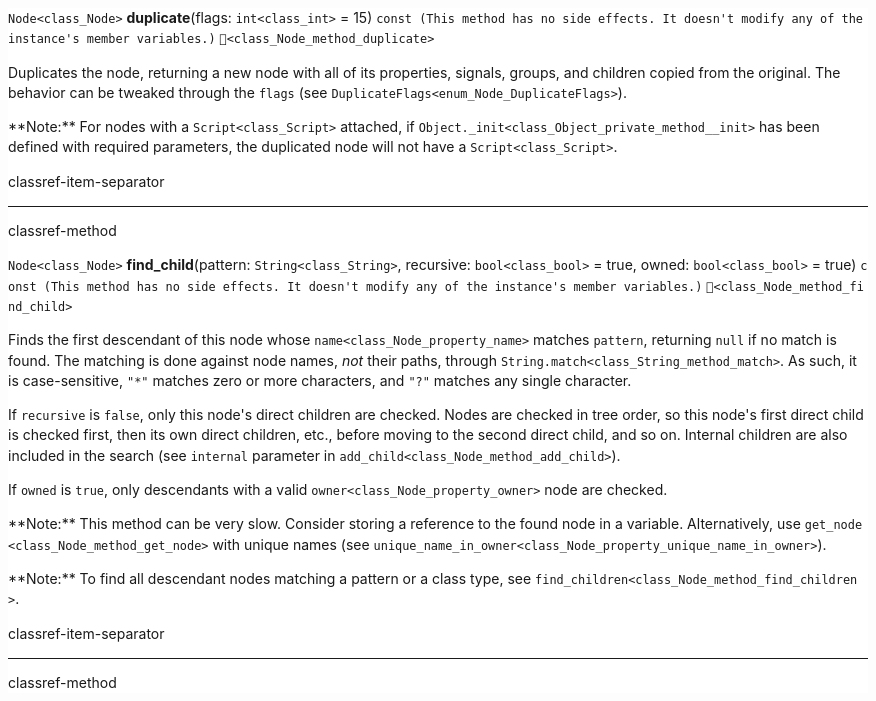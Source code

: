 `Node<class_Node>` **duplicate**(flags: `int<class_int>` = 15)
`const (This method has no side effects. It doesn't modify any of the instance's member variables.)`
`🔗<class_Node_method_duplicate>`

Duplicates the node, returning a new node with all of its properties,
signals, groups, and children copied from the original. The behavior can
be tweaked through the `flags` (see
`DuplicateFlags<enum_Node_DuplicateFlags>`).

\*\*Note:\*\* For nodes with a `Script<class_Script>` attached, if
`Object._init<class_Object_private_method__init>` has been defined with
required parameters, the duplicated node will not have a
`Script<class_Script>`.

classref-item-separator

------------------------------------------------------------------------

classref-method

`Node<class_Node>` **find\_child**(pattern: `String<class_String>`,
recursive: `bool<class_bool>` = true, owned: `bool<class_bool>` = true)
`const (This method has no side effects. It doesn't modify any of the instance's member variables.)`
`🔗<class_Node_method_find_child>`

Finds the first descendant of this node whose
`name<class_Node_property_name>` matches `pattern`, returning `null` if
no match is found. The matching is done against node names, *not* their
paths, through `String.match<class_String_method_match>`. As such, it is
case-sensitive, `"*"` matches zero or more characters, and `"?"` matches
any single character.

If `recursive` is `false`, only this node's direct children are checked.
Nodes are checked in tree order, so this node's first direct child is
checked first, then its own direct children, etc., before moving to the
second direct child, and so on. Internal children are also included in
the search (see `internal` parameter in
`add_child<class_Node_method_add_child>`).

If `owned` is `true`, only descendants with a valid
`owner<class_Node_property_owner>` node are checked.

\*\*Note:\*\* This method can be very slow. Consider storing a reference
to the found node in a variable. Alternatively, use
`get_node<class_Node_method_get_node>` with unique names (see
`unique_name_in_owner<class_Node_property_unique_name_in_owner>`).

\*\*Note:\*\* To find all descendant nodes matching a pattern or a class
type, see `find_children<class_Node_method_find_children>`.

classref-item-separator

------------------------------------------------------------------------

classref-method
